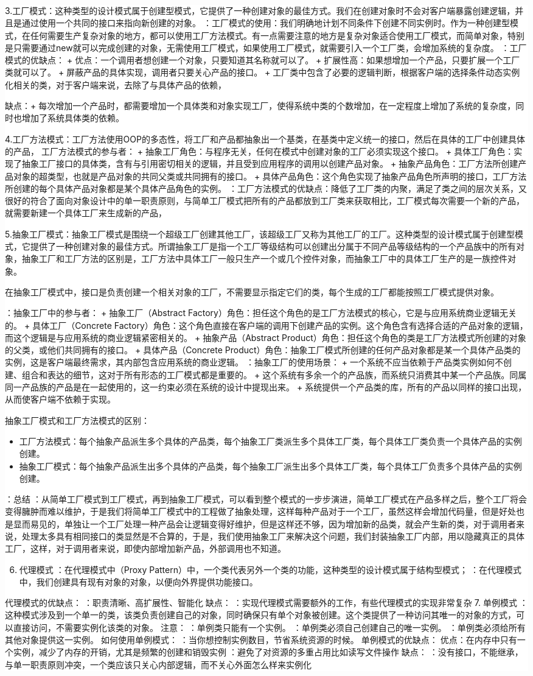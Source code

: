 3.工厂模式：这种类型的设计模式属于创建型模式，它提供了一种创建对象的最佳方式。我们在创建对象时不会对客户端暴露创建逻辑，并且是通过使用一个共同的接口来指向新创建的对象。
：工厂模式的使用：我们明确地计划不同条件下创建不同实例时。作为一种创建型模式，在任何需要生产复杂对象的地方，都可以使用工厂方法模式。有一点需要注意的地方是复杂对象适合使用工厂模式，而简单对象，特别是只需要通过new就可以完成创建的对象，无需使用工厂模式，如果使用工厂模式，就需要引入一个工厂类，会增加系统的复杂度。
：工厂模式的优缺点：
	+ 优点：一个调用者想创建一个对象，只要知道其名称就可以了。
	+ 扩展性高：如果想增加一个产品，只要扩展一个工厂类就可以了。
	+ 屏蔽产品的具体实现，调用者只要关心产品的接口。
	+ 工厂类中包含了必要的逻辑判断，根据客户端的选择条件动态实例化相关的类，对于客户端来说，去除了与具体产品的依赖，

缺点：+ 每次增加一个产品时，都需要增加一个具体类和对象实现工厂，使得系统中类的个数增加，在一定程度上增加了系统的复杂度，同时也增加了系统具体类的依赖。

4.工厂方法模式：工厂方法使用OOP的多态性，将工厂和产品都抽象出一个基类，在基类中定义统一的接口，然后在具体的工厂中创建具体的产品，
工厂方法模式的参与者：
				+ 抽象工厂角色：与程序无关，任何在模式中创建对象的工厂必须实现这个接口。
				+ 具体工厂角色：实现了抽象工厂接口的具体类，含有与引用密切相关的逻辑，并且受到应用程序的调用以创建产品对象。
				+ 抽象产品角色：工厂方法所创建产品对象的超类型，也就是产品对象的共同父类或共同拥有的接口。
				+ 具体产品角色：这个角色实现了抽象产品角色所声明的接口，工厂方法所创建的每个具体产品对象都是某个具体产品角色的实例。
：工厂方法模式的优缺点：降低了工厂类的内聚，满足了类之间的层次关系，又很好的符合了面向对象设计中的单一职责原则，与简单工厂模式把所有的产品都放到工厂类来获取相比，工厂模式每次需要一个新的产品，就需要新建一个具体工厂来生成新的产品，

5.抽象工厂模式：抽象工厂模式是围绕一个超级工厂创建其他工厂，该超级工厂又称为其他工厂的工厂。这种类型的设计模式属于创建型模式，它提供了一种创建对象的最佳方式。所谓抽象工厂是指一个工厂等级结构可以创建出分属于不同产品等级结构的一个产品族中的所有对象，抽象工厂和工厂方法的区别是，工厂方法中具体工厂一般只生产一个或几个控件对象，而抽象工厂中的具体工厂生产的是一族控件对象。

在抽象工厂模式中，接口是负责创建一个相关对象的工厂，不需要显示指定它们的类，每个生成的工厂都能按照工厂模式提供对象。

：抽象工厂中的参与者：
	+ 抽象工厂（Abstract Factory）角色：担任这个角色的是工厂方法模式的核心，它是与应用系统商业逻辑无关的。
	+ 具体工厂（Concrete Factory）角色：这个角色直接在客户端的调用下创建产品的实例。这个角色含有选择合适的产品对象的逻辑，而这个逻辑是与应用系统的商业逻辑紧密相关的。
	+ 抽象产品（Abstract Product）角色：担任这个角色的类是工厂方法模式所创建的对象的父类，或他们共同拥有的接口。
	+ 具体产品（Concrete Product）角色：抽象工厂模式所创建的任何产品对象都是某一个具体产品类的实例，这是客户端最终需求，其内部包含应用系统的商业逻辑。
：抽象工厂的使用场景：
	+ 一个系统不应当依赖于产品类实例如何不创建、组合和表达的细节，这对于所有形态的工厂模式都是重要的。
	+ 这个系统有多余一个的产品族，而系统只消费其中某一个产品族。同属同一产品族的产品是在一起使用的，这一约束必须在系统的设计中提现出来。
	+ 系统提供一个产品类的库，所有的产品以同样的接口出现，从而使客户端不依赖于实现。

抽象工厂模式和工厂方法模式的区别：
+ 工厂方法模式：每个抽象产品派生多个具体的产品类，每个抽象工厂类派生多个具体工厂类，每个具体工厂类负责一个具体产品的实例创建。
+ 抽象工厂模式：每个抽象产品派生出多个具体的产品类，每个抽象工厂派生出多个具体工厂类，每个具体工厂负责多个具体产品的实例创建。

：总结
	：从简单工厂模式到工厂模式，再到抽象工厂模式，可以看到整个模式的一步步演进，简单工厂模式在产品多样之后，整个工厂将会变得臃肿而难以维护，于是我们将简单工厂模式中的工程做了抽象处理，这样每种产品对于一个工厂，虽然这样会增加代码量，但是好处也是显而易见的，单独让一个工厂处理一种产品会让逻辑变得好维护，但是这样还不够，因为增加新的品类，就会产生新的类，对于调用者来说，处理太多具有相同接口的类显然是不合算的，于是，我们使用抽象工厂来解决这个问题，我们封装抽象工厂内部，用以隐藏真正的具体工厂，这样，对于调用者来说，即使内部增加新产品，外部调用也不知道。

6. 代理模式
	：在代理模式中（Proxy Pattern）中，一个类代表另外一个类的功能，这种类型的设计模式属于结构型模式；
	：在代理模式中，我们创建具有现有对象的对象，以便向外界提供功能接口。

代理模式的优缺点：
	：职责清晰、高扩展性、智能化
	缺点：
	：实现代理模式需要额外的工作，有些代理模式的实现非常复杂
7. 单例模式
	：这种模式涉及到一个单一的类，该类负责创建自己的对象，同时确保只有单个对象被创建。这个类提供了一种访问其唯一的对象的方式，可以直接访问，不需要实例化该类的对象。
	注意：
		：单例类只能有一个实例。
		：单例类必须自己创建自己的唯一实例。
		：单例类必须给所有其他对象提供这一实例。
	如何使用单例模式：
		：当你想控制实例数目，节省系统资源的时候。
	单例模式的优缺点：
		优点：在内存中只有一个实例，减少了内存的开销，尤其是频繁的创建和销毁实例
		：避免了对资源的多重占用比如读写文件操作
		缺点：
			：没有接口，不能继承，与单一职责原则冲突，一个类应该只关心内部逻辑，而不关心外面怎么样来实例化
